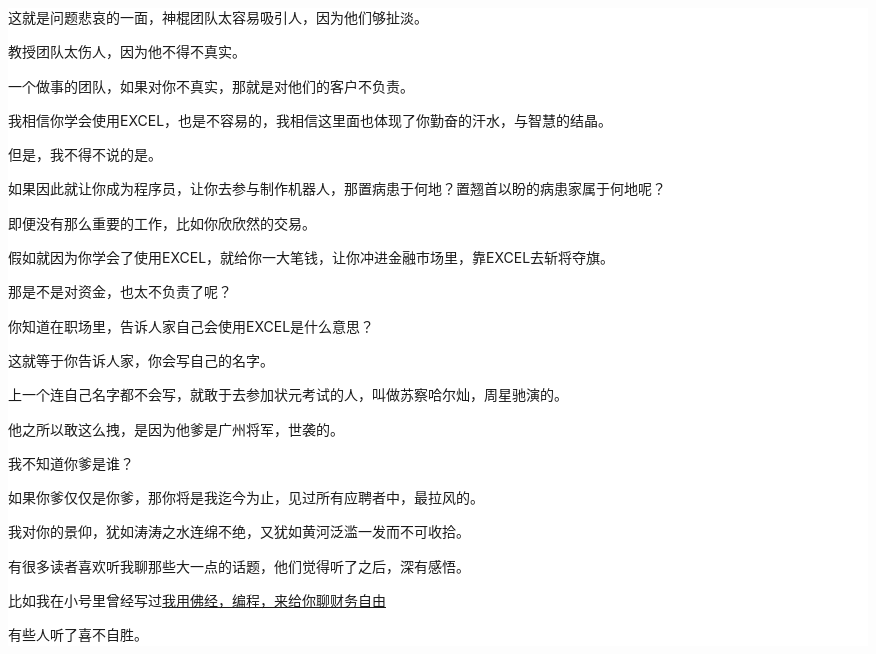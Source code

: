 这就是问题悲哀的一面，神棍团队太容易吸引人，因为他们够扯淡。

  

教授团队太伤人，因为他不得不真实。

  

一个做事的团队，如果对你不真实，那就是对他们的客户不负责。

  

我相信你学会使用EXCEL，也是不容易的，我相信这里面也体现了你勤奋的汗水，与智慧的结晶。

  

但是，我不得不说的是。

  

如果因此就让你成为程序员，让你去参与制作机器人，那置病患于何地？置翘首以盼的病患家属于何地呢？

  

即便没有那么重要的工作，比如你欣欣然的交易。

  

假如就因为你学会了使用EXCEL，就给你一大笔钱，让你冲进金融市场里，靠EXCEL去斩将夺旗。

  

那是不是对资金，也太不负责了呢？

  

你知道在职场里，告诉人家自己会使用EXCEL是什么意思？

  

这就等于你告诉人家，你会写自己的名字。

  

上一个连自己名字都不会写，就敢于去参加状元考试的人，叫做苏察哈尔灿，周星驰演的。

  

他之所以敢这么拽，是因为他爹是广州将军，世袭的。

  

我不知道你爹是谁？

  

如果你爹仅仅是你爹，那你将是我迄今为止，见过所有应聘者中，最拉风的。

  

我对你的景仰，犹如涛涛之水连绵不绝，又犹如黄河泛滥一发而不可收拾。

  

有很多读者喜欢听我聊那些大一点的话题，他们觉得听了之后，深有感悟。

  

比如我在小号里曾经写过[我用佛经，编程，来给你聊财务自由](https://mp.weixin.qq.com/s?__biz=MzU3NDc5Nzc0NQ==&mid=2247484641&idx=2&sn=953899b37b73c1dcfa89851c0783a1d8&chksm=fd2da63fca5a2f29a45b305df3802179f65dac6331b3f54a6caa56b7c5b3108b5e550b440adc&token=687925622&lang=zh_CN&scene=21#wechat_redirect)

  

有些人听了喜不自胜。

